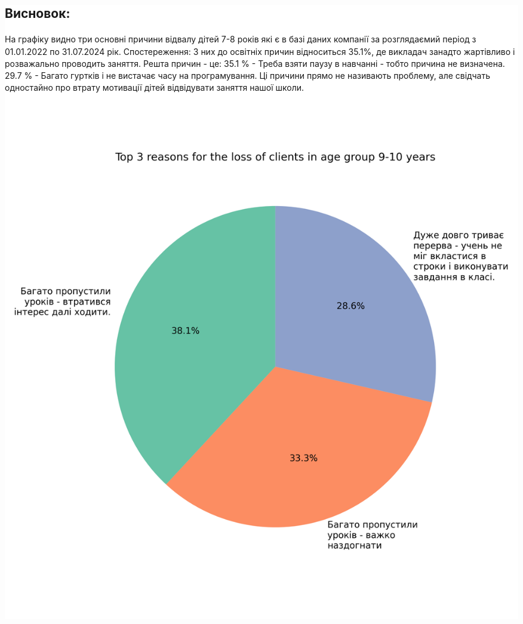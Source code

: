 ## Висновок:
На графіку видно три основні причини відвалу дітей 7-8 років які є в базі даних компанії за розглядаємий період з 01.01.2022 по 31.07.2024 рік. 
Спостереження:
З них до освітніх причин відноситься 35.1%, де викладач занадто жартівливо і розважально проводить заняття. Решта причин - це:
35.1 % - Треба взяти паузу в навчанні - тобто причина не визначена.
29.7 % - Багато гуртків і не вистачає часу на програмування.
Ці причини прямо не називають проблему, але свідчать одностайно про втрату мотивації дітей відвідувати заняття нашої школи.


![Топ-3 причини відвалів для групи B (9-10 років)](../images/top_lost_reasons_by_age_group_B.png)
